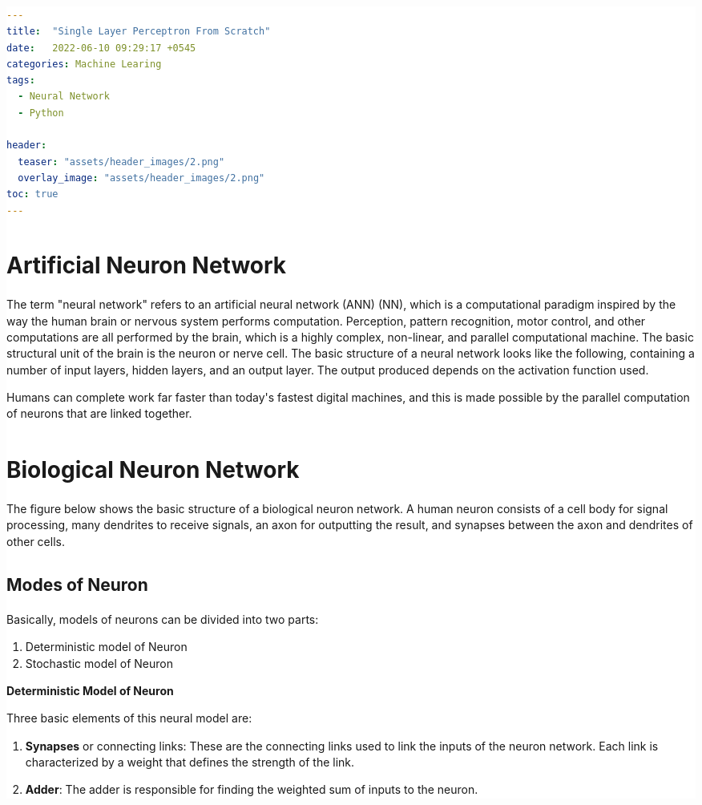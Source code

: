 ```yaml
---
title:  "Single Layer Perceptron From Scratch"
date:   2022-06-10 09:29:17 +0545
categories: Machine Learing
tags:
  - Neural Network
  - Python
  
header:
  teaser: "assets/header_images/2.png"
  overlay_image: "assets/header_images/2.png"
toc: true
---
```

# Artificial Neuron Network

The term "neural network" refers to an artificial neural network (ANN) (NN), which is a computational paradigm inspired by the way the human brain or nervous system performs computation. Perception, pattern recognition, motor control, and other computations are all performed by the brain, which is a highly complex, non-linear, and parallel computational machine. The basic structural unit of the brain is the neuron or nerve cell. The basic structure of a neural network looks like the following, containing a number of input layers, hidden layers, and an output layer. The output produced depends on the activation function used.


Humans can complete work far faster than today's fastest digital machines, and this is made possible by the parallel computation of neurons that are linked together.

# Biological Neuron Network
The figure below shows the basic structure of a biological neuron network. A human neuron consists of a cell body for signal processing, many dendrites to receive signals, an axon for outputting the result, and synapses between the axon and dendrites of other cells.




## Modes of Neuron

Basically, models of neurons can be divided into two parts:

1. Deterministic model of Neuron
2. Stochastic model of Neuron

**Deterministic Model of Neuron** 

Three basic elements of this neural model are:

1. **Synapses** or connecting links: These are the connecting links used to link the inputs of the neuron network. Each link is characterized by a weight that defines the strength of the link.

2. **Adder**: The adder is responsible for finding the weighted sum of inputs to the neuron.

